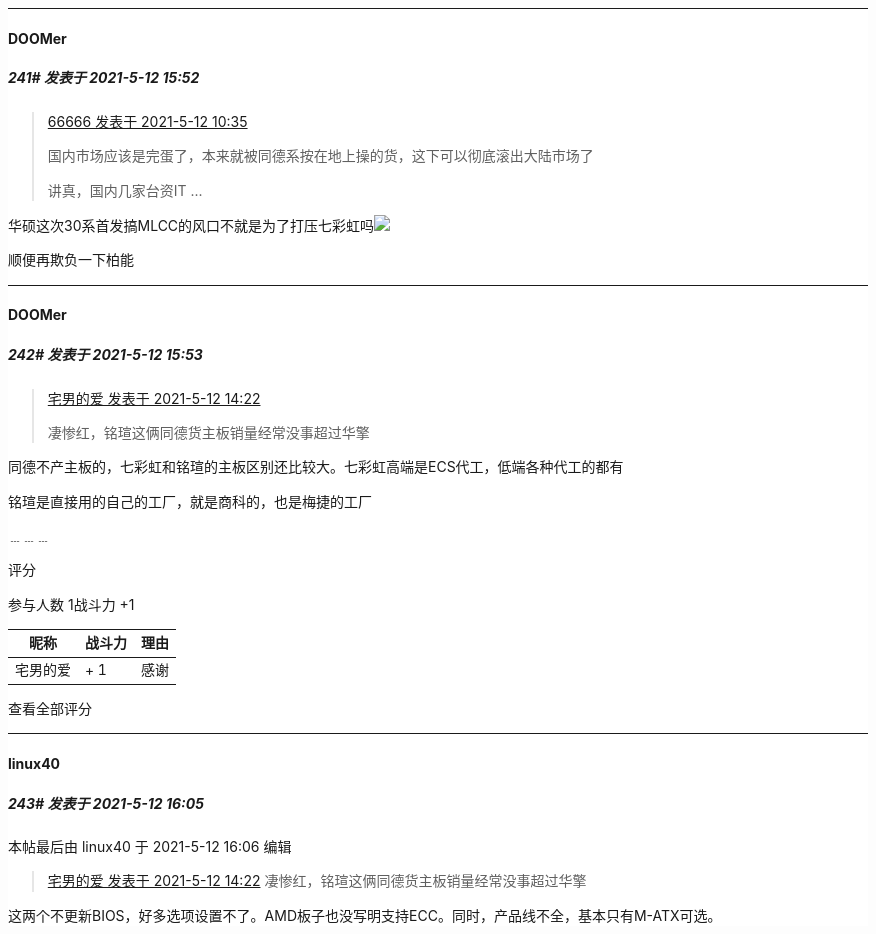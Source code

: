 


*****

####  DOOMer  
##### 241#       发表于 2021-5-12 15:52


<blockquote><a href="httphttps://bbs.saraba1st.com/2b/forum.php?mod=redirect&amp;goto=findpost&amp;pid=51221444&amp;ptid=2003386" target="_blank">66666 发表于 2021-5-12 10:35</a>

国内市场应该是完蛋了，本来就被同德系按在地上操的货，这下可以彻底滚出大陆市场了


讲真，国内几家台资IT ...</blockquote>
华硕这次30系首发搞MLCC的风口不就是为了打压七彩虹吗<img src="https://static.saraba1st.com/image/smiley/face2017/218.png" referrerpolicy="no-referrer">

顺便再欺负一下柏能


*****

####  DOOMer  
##### 242#       发表于 2021-5-12 15:53


<blockquote><a href="httphttps://bbs.saraba1st.com/2b/forum.php?mod=redirect&amp;goto=findpost&amp;pid=51224424&amp;ptid=2003386" target="_blank">宅男的爱 发表于 2021-5-12 14:22</a>

凄惨红，铭瑄这俩同德货主板销量经常没事超过华擎</blockquote>
同德不产主板的，七彩虹和铭瑄的主板区别还比较大。七彩虹高端是ECS代工，低端各种代工的都有

铭瑄是直接用的自己的工厂，就是商科的，也是梅捷的工厂


﹍﹍﹍

评分


 参与人数 1战斗力 +1

|昵称|战斗力|理由|
|----|---|---|
| 宅男的爱| + 1|感谢|


查看全部评分


*****

####  linux40  
##### 243#       发表于 2021-5-12 16:05


 本帖最后由 linux40 于 2021-5-12 16:06 编辑 
<blockquote><a href="httphttps://bbs.saraba1st.com/2b/forum.php?mod=redirect&amp;goto=findpost&amp;pid=51224424&amp;ptid=2003386" target="_blank">宅男的爱 发表于 2021-5-12 14:22</a>
凄惨红，铭瑄这俩同德货主板销量经常没事超过华擎</blockquote>
这两个不更新BIOS，好多选项设置不了。AMD板子也没写明支持ECC。同时，产品线不全，基本只有M-ATX可选。
